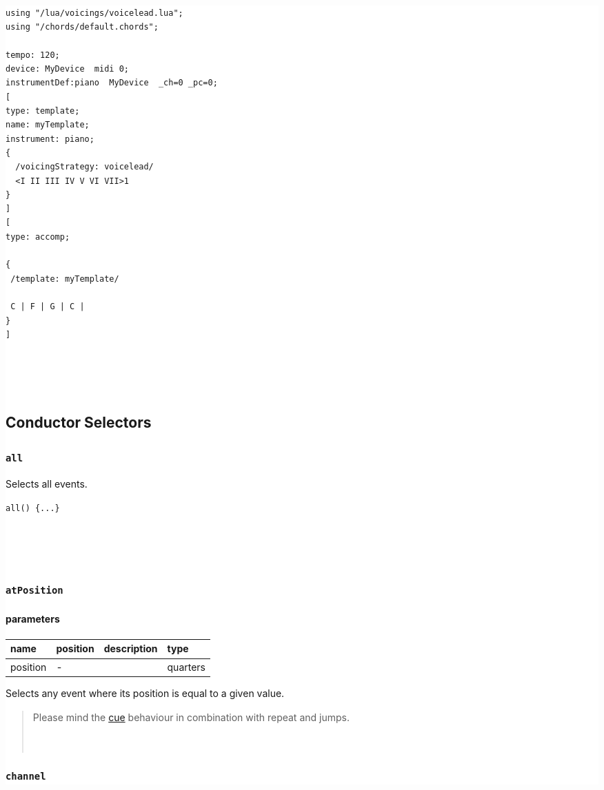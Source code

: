 ```language=Werckmeister
using "/lua/voicings/voicelead.lua";
using "/chords/default.chords";

tempo: 120;
device: MyDevice  midi 0;
instrumentDef:piano  MyDevice  _ch=0 _pc=0;
[
type: template;
name: myTemplate;
instrument: piano;
{
   /voicingStrategy: voicelead/
   <I II III IV V VI VII>1
}
]
[
type: accomp;

{
  /template: myTemplate/

  C | F | G | C |
}
]
 ```
<br><br><br>


## Conductor Selectors
### `all`

Selects all events.

 ```
 all() {...}
 ```
<br><br><br>

### `atPosition`

#### parameters
| name | position | description | type |
|:--- |:--- |:--- |:--- |
| position | - |  | quarters|cuename |

Selects any event where its position is equal to a given value.

 > Please mind the [cue](#cue) behaviour in combination with repeat and jumps.
<br><br><br>

### `channel`
